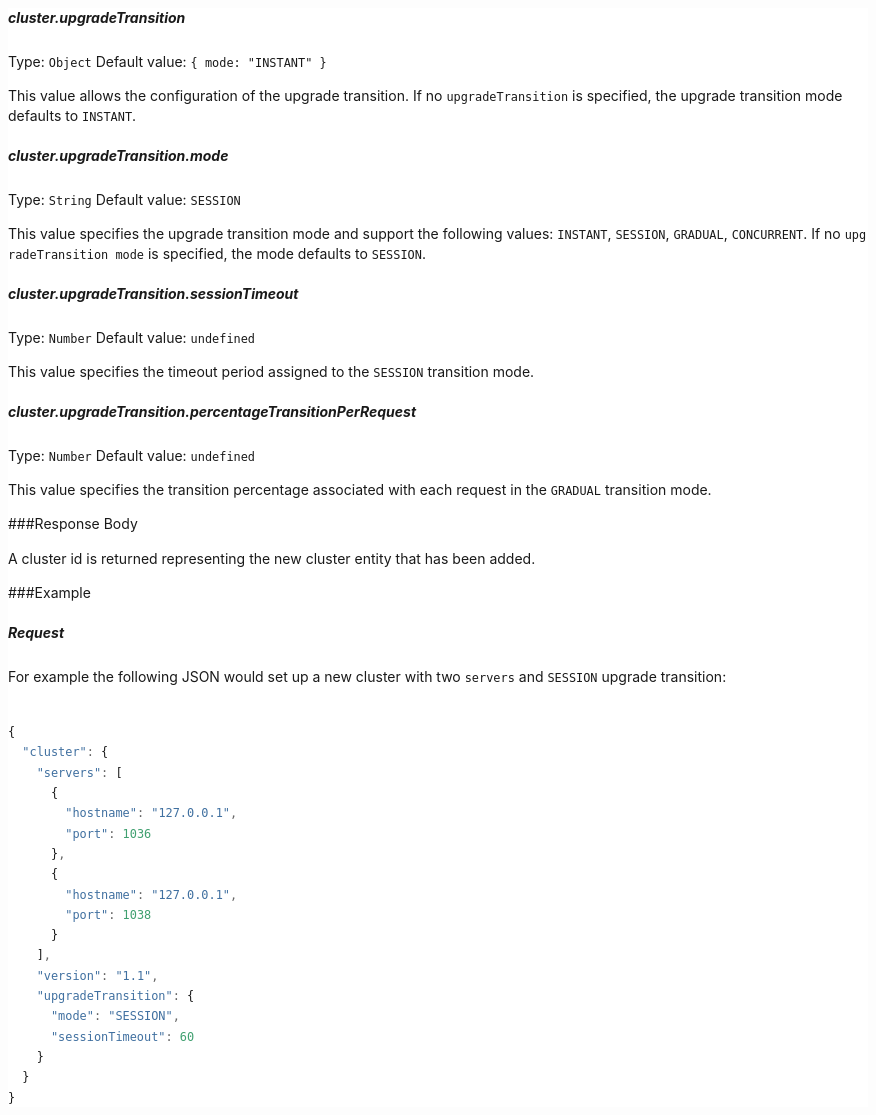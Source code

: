 ##### cluster.upgradeTransition

Type: `Object` Default value: `{ mode: "INSTANT" }`

This value allows the configuration of the upgrade transition. If no `upgradeTransition` is specified, the upgrade transition mode defaults to `INSTANT`.

##### cluster.upgradeTransition.mode

Type: `String` Default value: `SESSION`

This value specifies the upgrade transition mode and support the following values: `INSTANT`, `SESSION`, `GRADUAL`, `CONCURRENT`. If no `upgradeTransition mode` is specified, the mode defaults to `SESSION`.

##### cluster.upgradeTransition.sessionTimeout

Type: `Number` Default value: `undefined`

This value specifies the timeout period assigned to the `SESSION` transition mode.

##### cluster.upgradeTransition.percentageTransitionPerRequest

Type: `Number` Default value: `undefined`

This value specifies the transition percentage associated with each request in the `GRADUAL` transition mode.

###Response Body

A cluster id is returned representing the new cluster entity that has been added.

###Example

##### Request

For example the following JSON would set up a new cluster with two `servers` and `SESSION` upgrade transition:

```js

{
  "cluster": {
    "servers": [
      {
        "hostname": "127.0.0.1",
        "port": 1036
      },
      {
        "hostname": "127.0.0.1",
        "port": 1038
      }
    ],
    "version": "1.1",
    "upgradeTransition": {
      "mode": "SESSION",
      "sessionTimeout": 60
    }
  }
}
```

